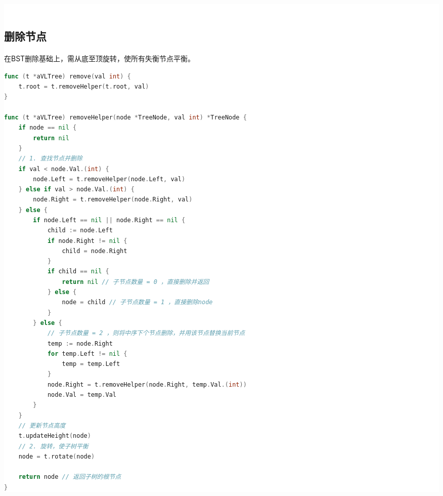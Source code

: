 <br>


## 删除节点
在BST删除基础上，需从底至顶旋转，使所有失衡节点平衡。

```go
func (t *aVLTree) remove(val int) {
    t.root = t.removeHelper(t.root, val)
}

func (t *aVLTree) removeHelper(node *TreeNode, val int) *TreeNode {
    if node == nil {
        return nil
    }
    // 1. 查找节点并删除
    if val < node.Val.(int) {
        node.Left = t.removeHelper(node.Left, val)
    } else if val > node.Val.(int) {
        node.Right = t.removeHelper(node.Right, val)
    } else {
        if node.Left == nil || node.Right == nil {
            child := node.Left
            if node.Right != nil {
                child = node.Right
            }
            if child == nil {
                return nil // 子节点数量 = 0 ，直接删除并返回
            } else {
                node = child // 子节点数量 = 1 ，直接删除node
            }
        } else {
            // 子节点数量 = 2 ，则将中序下个节点删除，并用该节点替换当前节点
            temp := node.Right
            for temp.Left != nil {
                temp = temp.Left
            }
            node.Right = t.removeHelper(node.Right, temp.Val.(int))
            node.Val = temp.Val
        }
    }
    // 更新节点高度
    t.updateHeight(node)
    // 2. 旋转，使子树平衡
    node = t.rotate(node)
    
    return node // 返回子树的根节点
}
```